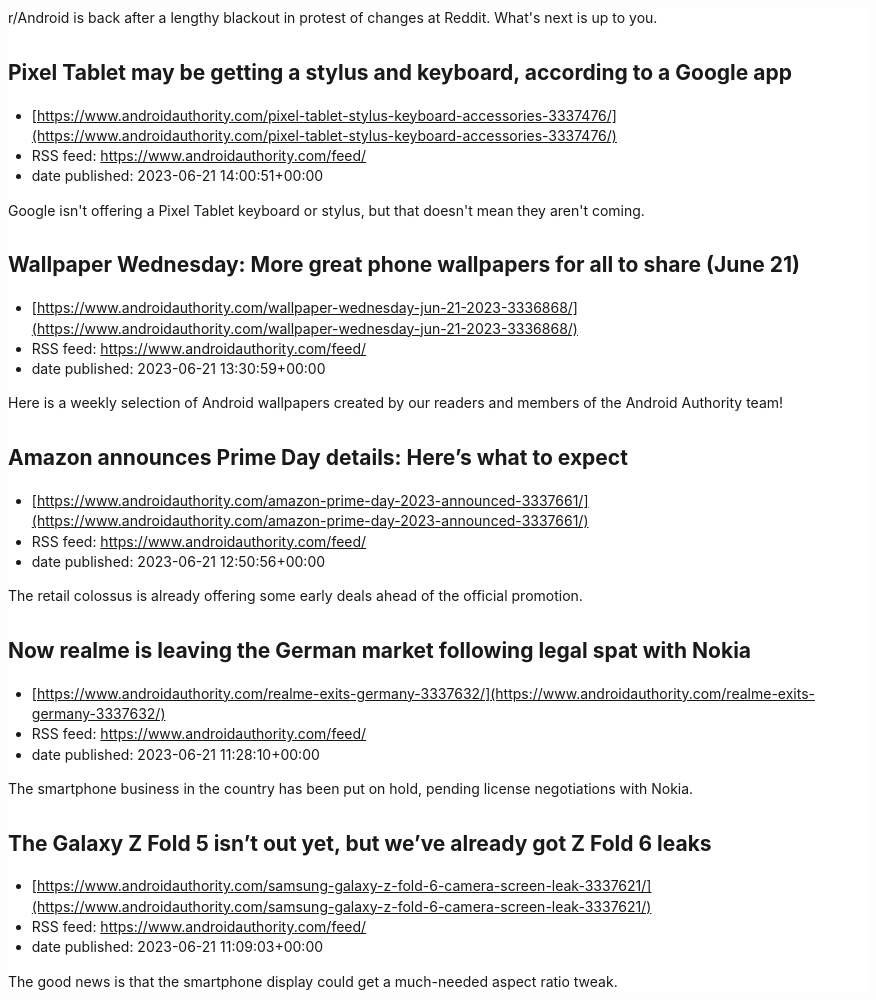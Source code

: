 r/Android is back after a lengthy blackout in protest of changes at Reddit. What's next is up to you.

## Pixel Tablet may be getting a stylus and keyboard, according to a Google app
 - [https://www.androidauthority.com/pixel-tablet-stylus-keyboard-accessories-3337476/](https://www.androidauthority.com/pixel-tablet-stylus-keyboard-accessories-3337476/)
 - RSS feed: https://www.androidauthority.com/feed/
 - date published: 2023-06-21 14:00:51+00:00

Google isn't offering a Pixel Tablet keyboard or stylus, but that doesn't mean they aren't coming.

## Wallpaper Wednesday: More great phone wallpapers for all to share (June 21)
 - [https://www.androidauthority.com/wallpaper-wednesday-jun-21-2023-3336868/](https://www.androidauthority.com/wallpaper-wednesday-jun-21-2023-3336868/)
 - RSS feed: https://www.androidauthority.com/feed/
 - date published: 2023-06-21 13:30:59+00:00

Here is a weekly selection of Android wallpapers created by our readers and members of the Android Authority team!

## Amazon announces Prime Day details: Here’s what to expect
 - [https://www.androidauthority.com/amazon-prime-day-2023-announced-3337661/](https://www.androidauthority.com/amazon-prime-day-2023-announced-3337661/)
 - RSS feed: https://www.androidauthority.com/feed/
 - date published: 2023-06-21 12:50:56+00:00

The retail colossus is already offering some early deals ahead of the official promotion.

## Now realme is leaving the German market following legal spat with Nokia
 - [https://www.androidauthority.com/realme-exits-germany-3337632/](https://www.androidauthority.com/realme-exits-germany-3337632/)
 - RSS feed: https://www.androidauthority.com/feed/
 - date published: 2023-06-21 11:28:10+00:00

The smartphone business in the country has been put on hold, pending license negotiations with Nokia.

## The Galaxy Z Fold 5 isn’t out yet, but we’ve already got Z Fold 6 leaks
 - [https://www.androidauthority.com/samsung-galaxy-z-fold-6-camera-screen-leak-3337621/](https://www.androidauthority.com/samsung-galaxy-z-fold-6-camera-screen-leak-3337621/)
 - RSS feed: https://www.androidauthority.com/feed/
 - date published: 2023-06-21 11:09:03+00:00

The good news is that the smartphone display could get a much-needed aspect ratio tweak.

